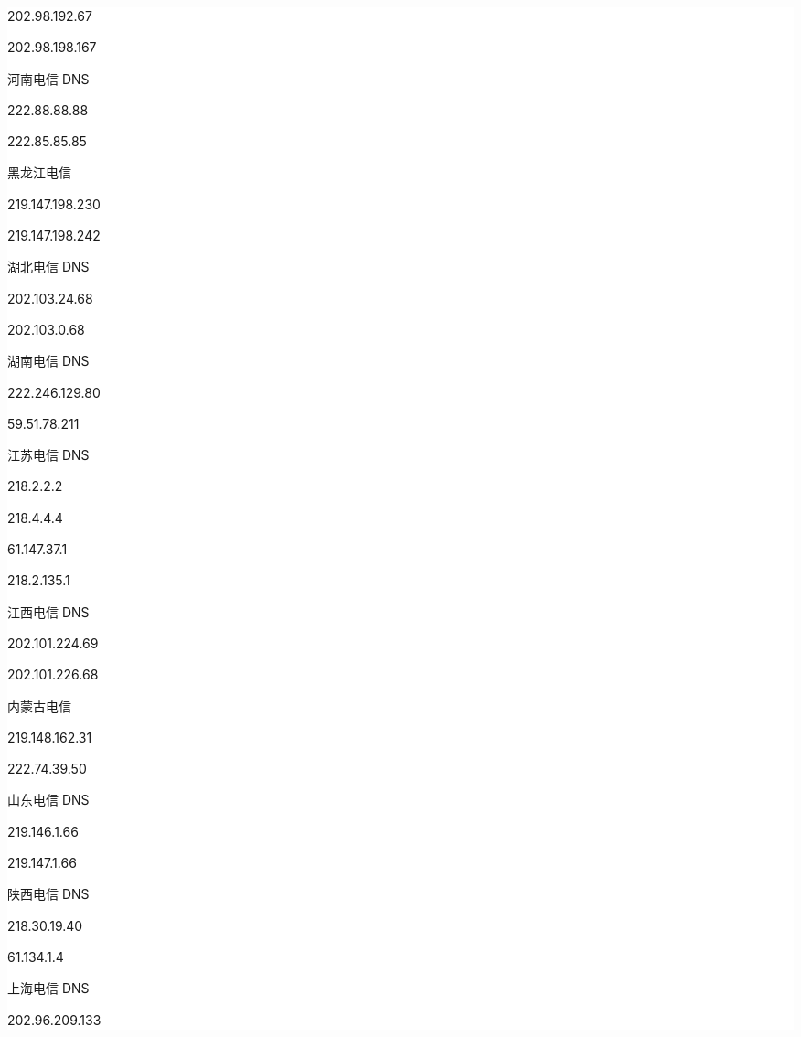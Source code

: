 202.98.192.67

202.98.198.167

河南电信 DNS

222.88.88.88

222.85.85.85

黑龙江电信

219.147.198.230

219.147.198.242

湖北电信 DNS

202.103.24.68

202.103.0.68

湖南电信 DNS

222.246.129.80

59.51.78.211

江苏电信 DNS

218.2.2.2

218.4.4.4

61.147.37.1

218.2.135.1

江西电信 DNS

202.101.224.69

202.101.226.68

内蒙古电信

219.148.162.31

222.74.39.50

山东电信 DNS

219.146.1.66

219.147.1.66

陕西电信 DNS

218.30.19.40

61.134.1.4

上海电信 DNS

202.96.209.133
